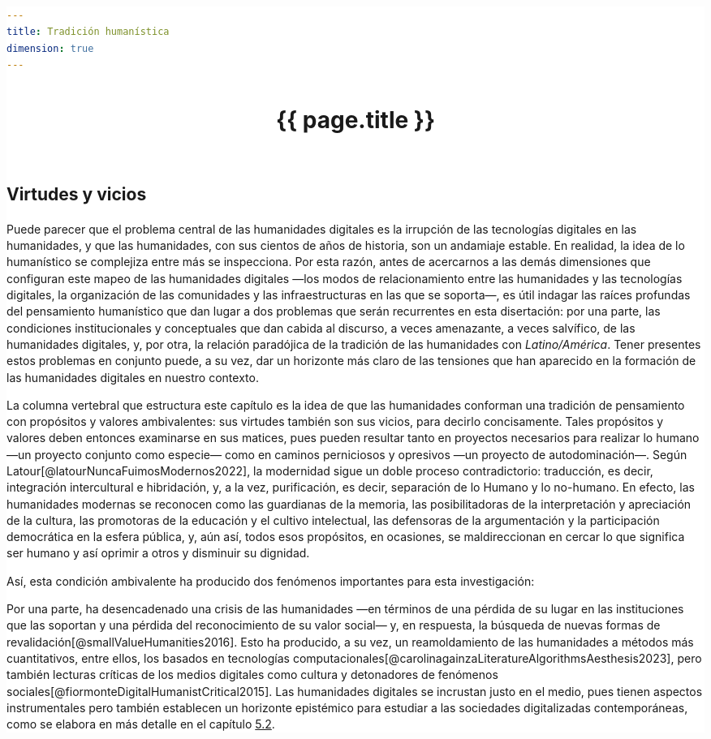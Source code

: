 ```yaml
---
title: Tradición humanística
dimension: true
---
```

<a id="tradicion-chapter"></a>
<header class="chapter-headers" id="chapter-header">
  <h1 number="5.1">{{ page.title }}</h1>
</header>

## Virtudes y vicios

Puede parecer que el problema central de las humanidades digitales es la irrupción de las tecnologías digitales en las humanidades, y que las humanidades, con sus cientos de años de historia, son un andamiaje estable. En realidad, la idea de lo humanístico se complejiza entre más se inspecciona. Por esta razón, antes de acercarnos a las demás dimensiones que configuran este mapeo de las humanidades digitales —los modos de relacionamiento entre las humanidades y las tecnologías digitales, la organización de las comunidades y las infraestructuras en las que se soporta—, es útil indagar las raíces profundas del pensamiento humanístico que dan lugar a dos problemas que serán recurrentes en esta disertación: por una parte, las condiciones institucionales y conceptuales que dan cabida al discurso, a veces amenazante, a veces salvífico, de las humanidades digitales, y, por otra, la relación paradójica de la tradición de las humanidades con *Latino/América*. Tener presentes estos problemas en conjunto puede, a su vez, dar un horizonte más claro de las tensiones que han aparecido en la formación de las humanidades digitales en nuestro contexto.

La columna vertebral que estructura este capítulo es la idea de que las humanidades conforman una tradición de pensamiento con propósitos y valores ambivalentes: sus virtudes también son sus vicios, para decirlo concisamente. Tales propósitos y valores deben entonces examinarse en sus matices, pues pueden resultar tanto en proyectos necesarios para realizar lo humano —un proyecto conjunto como especie— como en caminos perniciosos y opresivos —un proyecto de autodominación—. Según Latour[@latourNuncaFuimosModernos2022], la modernidad sigue un doble proceso contradictorio: traducción, es decir, integración intercultural e hibridación, y, a la vez, purificación, es decir, separación de lo Humano y lo no-humano. En efecto, las humanidades modernas se reconocen como las guardianas de la memoria, las posibilitadoras de la interpretación y apreciación de la cultura, las promotoras de la educación y el cultivo intelectual, las defensoras de la argumentación y la participación democrática en la esfera pública, y, aún así, todos esos propósitos, en ocasiones, se maldireccionan en cercar lo que significa ser humano y así oprimir a otros y disminuir su dignidad.

Así, esta condición ambivalente ha producido dos fenómenos importantes para esta investigación:

Por una parte, ha desencadenado una crisis de las humanidades —en términos de una pérdida de su lugar en las instituciones que las soportan y una pérdida del reconocimiento de su valor social— y, en respuesta, la búsqueda de nuevas formas de revalidación[@smallValueHumanities2016]. Esto ha producido, a su vez, un reamoldamiento de las humanidades a métodos más cuantitativos, entre ellos, los basados en tecnologías computacionales[@carolinagainzaLiteratureAlgorithmsAesthesis2023], pero también lecturas críticas de los medios digitales como cultura y detonadores de fenómenos sociales[@fiormonteDigitalHumanistCritical2015]. Las humanidades digitales se incrustan justo en el medio, pues tienen aspectos instrumentales pero también establecen un horizonte epistémico para estudiar a las sociedades digitalizadas contemporáneas, como se elabora en más detalle en el capítulo [5.2](#relacionamiento-chapter).
